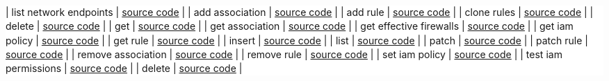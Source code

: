 | list network endpoints | [source code](https://github.com/googleapis/google-cloud-node/blob/main/packages/google-cloud-compute/samples/generated/v1/region_network_endpoint_groups.list_network_endpoints.js) |
| add association | [source code](https://github.com/googleapis/google-cloud-node/blob/main/packages/google-cloud-compute/samples/generated/v1/region_network_firewall_policies.add_association.js) |
| add rule | [source code](https://github.com/googleapis/google-cloud-node/blob/main/packages/google-cloud-compute/samples/generated/v1/region_network_firewall_policies.add_rule.js) |
| clone rules | [source code](https://github.com/googleapis/google-cloud-node/blob/main/packages/google-cloud-compute/samples/generated/v1/region_network_firewall_policies.clone_rules.js) |
| delete | [source code](https://github.com/googleapis/google-cloud-node/blob/main/packages/google-cloud-compute/samples/generated/v1/region_network_firewall_policies.delete.js) |
| get | [source code](https://github.com/googleapis/google-cloud-node/blob/main/packages/google-cloud-compute/samples/generated/v1/region_network_firewall_policies.get.js) |
| get association | [source code](https://github.com/googleapis/google-cloud-node/blob/main/packages/google-cloud-compute/samples/generated/v1/region_network_firewall_policies.get_association.js) |
| get effective firewalls | [source code](https://github.com/googleapis/google-cloud-node/blob/main/packages/google-cloud-compute/samples/generated/v1/region_network_firewall_policies.get_effective_firewalls.js) |
| get iam policy | [source code](https://github.com/googleapis/google-cloud-node/blob/main/packages/google-cloud-compute/samples/generated/v1/region_network_firewall_policies.get_iam_policy.js) |
| get rule | [source code](https://github.com/googleapis/google-cloud-node/blob/main/packages/google-cloud-compute/samples/generated/v1/region_network_firewall_policies.get_rule.js) |
| insert | [source code](https://github.com/googleapis/google-cloud-node/blob/main/packages/google-cloud-compute/samples/generated/v1/region_network_firewall_policies.insert.js) |
| list | [source code](https://github.com/googleapis/google-cloud-node/blob/main/packages/google-cloud-compute/samples/generated/v1/region_network_firewall_policies.list.js) |
| patch | [source code](https://github.com/googleapis/google-cloud-node/blob/main/packages/google-cloud-compute/samples/generated/v1/region_network_firewall_policies.patch.js) |
| patch rule | [source code](https://github.com/googleapis/google-cloud-node/blob/main/packages/google-cloud-compute/samples/generated/v1/region_network_firewall_policies.patch_rule.js) |
| remove association | [source code](https://github.com/googleapis/google-cloud-node/blob/main/packages/google-cloud-compute/samples/generated/v1/region_network_firewall_policies.remove_association.js) |
| remove rule | [source code](https://github.com/googleapis/google-cloud-node/blob/main/packages/google-cloud-compute/samples/generated/v1/region_network_firewall_policies.remove_rule.js) |
| set iam policy | [source code](https://github.com/googleapis/google-cloud-node/blob/main/packages/google-cloud-compute/samples/generated/v1/region_network_firewall_policies.set_iam_policy.js) |
| test iam permissions | [source code](https://github.com/googleapis/google-cloud-node/blob/main/packages/google-cloud-compute/samples/generated/v1/region_network_firewall_policies.test_iam_permissions.js) |
| delete | [source code](https://github.com/googleapis/google-cloud-node/blob/main/packages/google-cloud-compute/samples/generated/v1/region_notification_endpoints.delete.js) |
